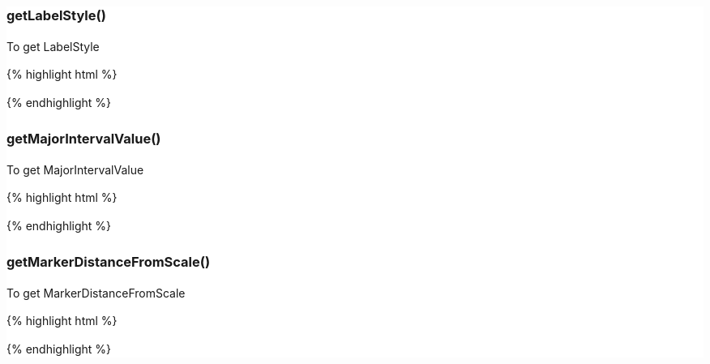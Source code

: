 



### getLabelStyle()


To get LabelStyle




 {% highlight html %}
 
<div id="CircularGauge1">
    <ej-circulargauge></ej-circulargauge>
</div>

<script>
    var circular = $("#CircularGauge1").data("ejCircularGauge");
    circular.destroy();
</script>

{% endhighlight %}





### getMajorIntervalValue()

To get MajorIntervalValue



 {% highlight html %}
 
<div id="CircularGauge1">
    <ej-circulargauge></ej-circulargauge>
</div>

<script>
    var circular = $("#CircularGauge1").data("ejCircularGauge");
    circular.destroy();
</script>

{% endhighlight %}




### getMarkerDistanceFromScale()

To get MarkerDistanceFromScale



 {% highlight html %}
 
<div id="CircularGauge1">
    <ej-circulargauge></ej-circulargauge>
</div>

<script>
    var circular = $("#CircularGauge1").data("ejCircularGauge");
    circular.destroy();
</script>

{% endhighlight %}
